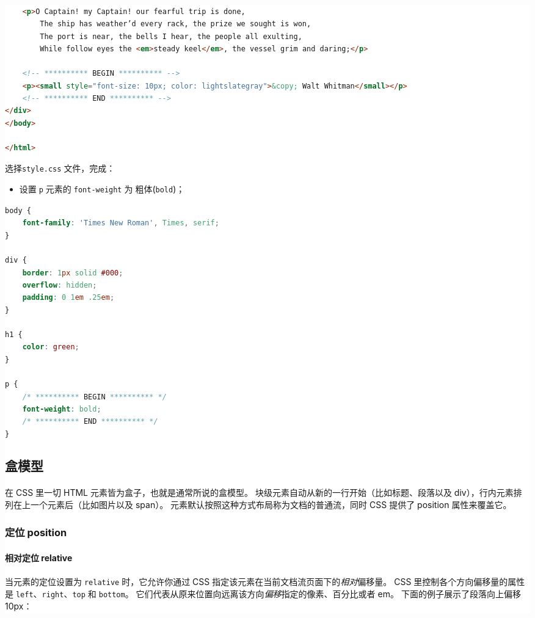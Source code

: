 ```html
    <p>O Captain! my Captain! our fearful trip is done,
        The ship has weather’d every rack, the prize we sought is won,
        The port is near, the bells I hear, the people all exulting,
        While follow eyes the <em>steady keel</em>, the vessel grim and daring;</p>

    <!-- ********** BEGIN ********** -->
    <p><small style="font-size: 10px; color: lightslategray">&copy; Walt Whitman</small></p>
    <!-- ********** END ********** -->
</div>
</body>

</html>

```



选择`style.css` 文件，完成：

- 设置 `p` 元素的 `font-weight` 为 粗体(`bold`)；

```css
body {
    font-family: 'Times New Roman', Times, serif;
}

div {
    border: 1px solid #000;
    overflow: hidden;
    padding: 0 1em .25em;
}

h1 {
    color: green;
}

p {
    /* ********** BEGIN ********** */
    font-weight: bold;
    /* ********** END ********** */
}
```

## 盒模型

在 CSS 里一切 HTML 元素皆为盒子，也就是通常所说的盒模型。 块级元素自动从新的一行开始（比如标题、段落以及 div），行内元素排列在上一个元素后（比如图片以及 span）。 元素默认按照这种方式布局称为文档的普通流，同时 CSS 提供了 position 属性来覆盖它。

### 定位 position

#### 相对定位 relative

当元素的定位设置为 `relative` 时，它允许你通过 CSS 指定该元素在当前文档流页面下的*相对*偏移量。 CSS 里控制各个方向偏移量的属性是 `left`、`right`、`top` 和 `bottom`。 它们代表从原来位置向远离该方向*偏移*指定的像素、百分比或者 em。 下面的例子展示了段落向上偏移 10px：
